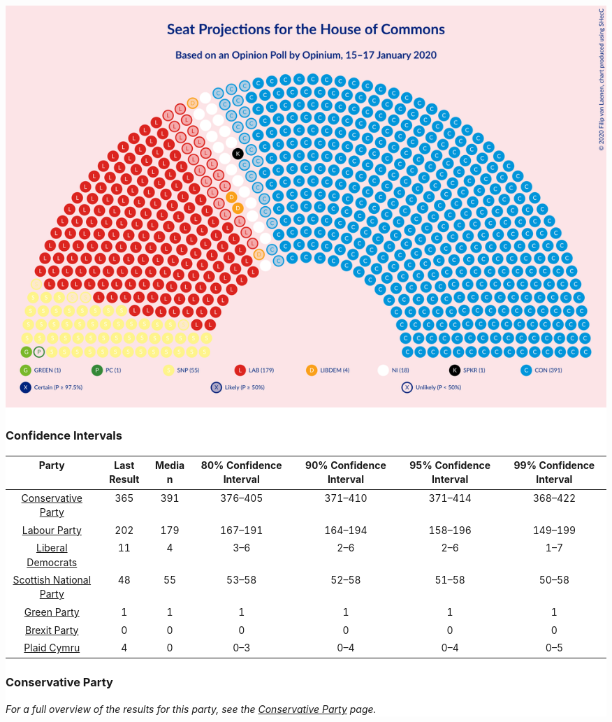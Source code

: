 ![Graph with seating plan not yet produced](2020-01-17-Opinium-seating-plan.png "Seating Plan")

### Confidence Intervals

| Party | Last Result | Median | 80% Confidence Interval | 90% Confidence Interval | 95% Confidence Interval | 99% Confidence Interval |
|:-----:|:-----------:|:------:|:-----------------------:|:-----------------------:|:-----------------------:|:-----------------------:|
| <a href="#conservative-party">Conservative Party</a> | 365 | 391 | 376–405 |371–410 |371–414 |368–422 |
| <a href="#labour-party">Labour Party</a> | 202 | 179 | 167–191 |164–194 |158–196 |149–199 |
| <a href="#liberal-democrats">Liberal Democrats</a> | 11 | 4 | 3–6 |2–6 |2–6 |1–7 |
| <a href="#scottish-national-party">Scottish National Party</a> | 48 | 55 | 53–58 |52–58 |51–58 |50–58 |
| <a href="#green-party">Green Party</a> | 1 | 1 | 1 |1 |1 |1 |
| <a href="#brexit-party">Brexit Party</a> | 0 | 0 | 0 |0 |0 |0 |
| <a href="#plaid-cymru">Plaid Cymru</a> | 4 | 0 | 0–3 |0–4 |0–4 |0–5 |

### Conservative Party

*For a full overview of the results for this party, see the [Conservative Party](party-conservativeparty.html) page.*
